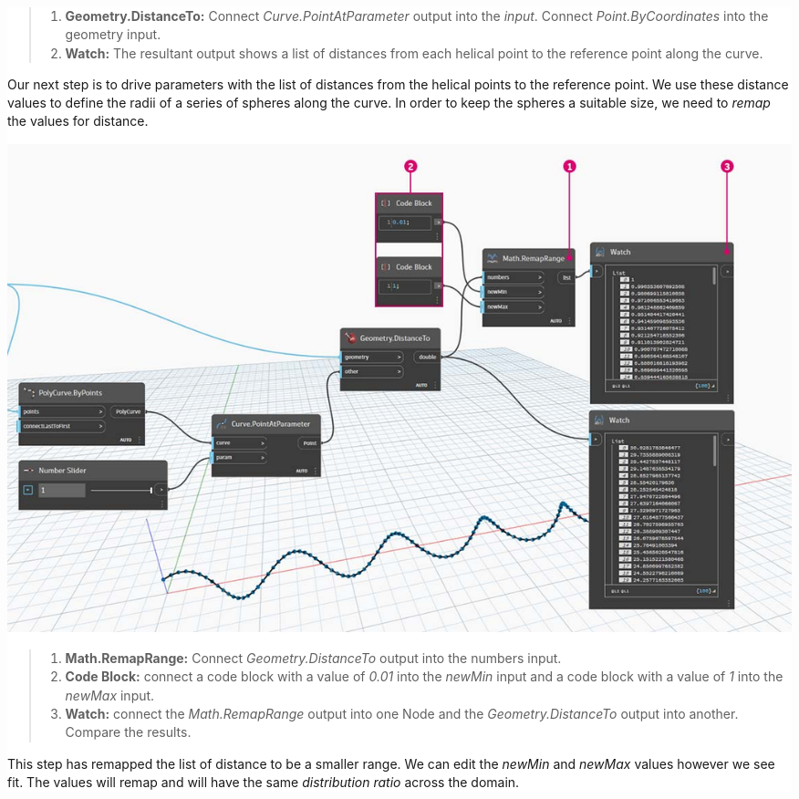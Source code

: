 > 1. **Geometry.DistanceTo:** Connect _Curve.PointAtParameter_ output into the _input_. Connect _Point.ByCoordinates_ into the geometry input.
> 2. **Watch:** The resultant output shows a list of distances from each helical point to the reference point along the curve.

Our next step is to drive parameters with the list of distances from the helical points to the reference point. We use these distance values to define the radii of a series of spheres along the curve. In order to keep the spheres a suitable size, we need to _remap_ the values for distance.

![](<../../.gitbook/assets/color - basic helix with colors 04.jpg>)

> 1. **Math.RemapRange:** Connect _Geometry.DistanceTo_ output into the numbers input.
> 2. **Code Block:** connect a code block with a value of _0.01_ into the _newMin_ input and a code block with a value of _1_ into the _newMax_ input.
> 3. **Watch:** connect the _Math.RemapRange_ output into one Node and the _Geometry.DistanceTo_ output into another. Compare the results.

This step has remapped the list of distance to be a smaller range. We can edit the _newMin_ and _newMax_ values however we see fit. The values will remap and will have the same _distribution ratio_ across the domain.
